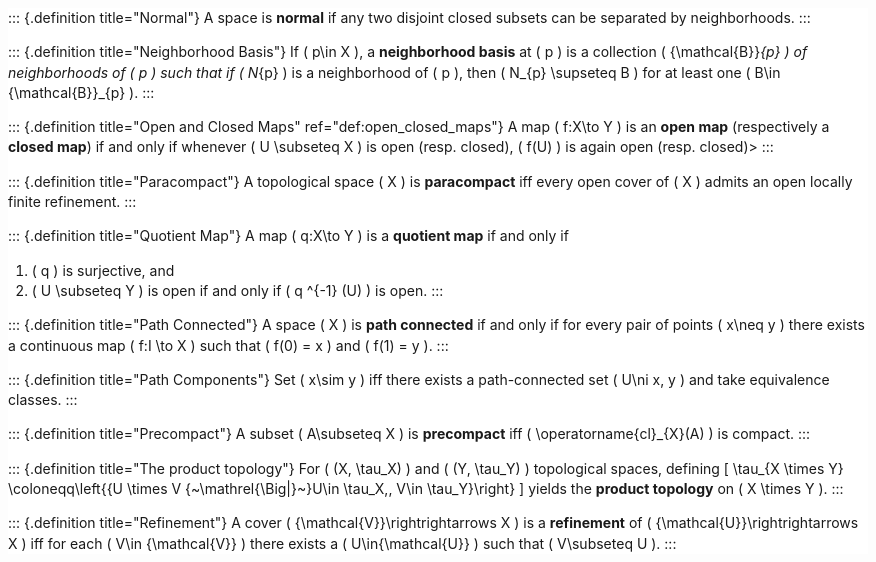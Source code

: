 ::: {.definition title="Normal"}
A space is **normal** if any two disjoint closed subsets can be separated by neighborhoods.
:::

::: {.definition title="Neighborhood Basis"}
If \( p\in X \), a **neighborhood basis** at \( p \) is a collection \( {\mathcal{B}}_{p} \) of neighborhoods of \( p \) such that if \( N_{p} \) is a neighborhood of \( p \), then \( N_{p} \supseteq B \) for at least one \( B\in {\mathcal{B}}_{p} \).
:::

::: {.definition title="Open and Closed Maps" ref="def:open_closed_maps"}
A map \( f:X\to Y \) is an **open map** (respectively a **closed map**) if and only if whenever \( U \subseteq X \) is open (resp. closed), \( f(U) \) is again open (resp. closed)\>
:::

::: {.definition title="Paracompact"}
A topological space \( X \) is **paracompact** iff every open cover of \( X \) admits an open locally finite refinement.
:::

::: {.definition title="Quotient Map"}
A map \( q:X\to Y \) is a **quotient map** if and only if

1.  \( q \) is surjective, and
2.  \( U \subseteq Y \) is open if and only if \( q ^{-1} (U) \) is open.
:::

::: {.definition title="Path Connected"}
A space \( X \) is **path connected** if and only if for every pair of points \( x\neq y \) there exists a continuous map \( f:I \to X \) such that \( f(0) = x \) and \( f(1) = y \).
:::

::: {.definition title="Path Components"}
Set \( x\sim y \) iff there exists a path-connected set \( U\ni x, y \) and take equivalence classes.
:::

::: {.definition title="Precompact"}
A subset \( A\subseteq X \) is **precompact** iff \( \operatorname{cl}_{X}(A) \) is compact.
:::

::: {.definition title="The product topology"}
For \( (X, \tau_X) \) and \( (Y, \tau_Y) \) topological spaces, defining
\[
\tau_{X \times Y} \coloneqq\left\{{U \times V {~\mathrel{\Big|}~}U\in \tau_X,\, V\in \tau_Y}\right\}
\]
yields the **product topology** on \( X \times Y \).
:::

::: {.definition title="Refinement"}
A cover \( {\mathcal{V}}\rightrightarrows X \) is a **refinement** of \( {\mathcal{U}}\rightrightarrows X \) iff for each \( V\in {\mathcal{V}} \) there exists a \( U\in{\mathcal{U}} \) such that \( V\subseteq U \).
:::
